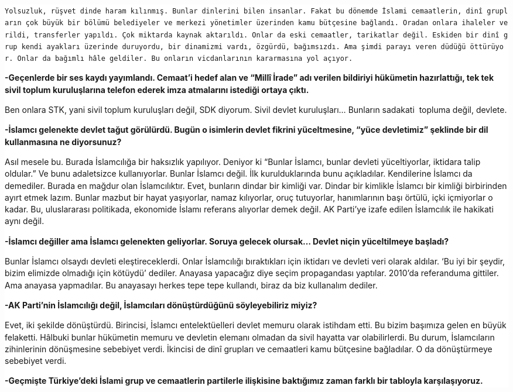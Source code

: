     Yolsuzluk, rüşvet dinde haram kılınmış. Bunlar dinlerini bilen insanlar. Fakat bu dönemde İslami cemaatlerin, dinî grupların çok büyük bir bölümü belediyeler ve merkezi yönetimler üzerinden kamu bütçesine bağlandı. Oradan onlara ihaleler verildi, transferler yapıldı. Çok miktarda kaynak aktarıldı. Onlar da eski cemaatler, tarikatlar değil. Eskiden bir dinî grup kendi ayakları üzerinde duruyordu, bir dinamizmi vardı, özgürdü, bağımsızdı. Ama şimdi parayı veren düdüğü öttürüyor. Onlar da bağımlı hâle geldiler. Bu onların vicdanlarının kararmasına yol açıyor.
   </p>
   <p>
    <strong>
     -Geçenlerde bir ses kaydı yayımlandı. Cemaat’i hedef alan ve “Millî İrade” adı verilen bildiriyi hükümetin hazırlattığı, tek tek sivil toplum kuruluşlarına telefon ederek imza atmalarını istediği ortaya çıktı.
    </strong>
   </p>
   <p>
    Ben onlara STK, yani sivil toplum kuruluşları değil, SDK diyorum. Sivil devlet kuruluşları… Bunların sadakati  topluma değil, devlete.
   </p>
   <p>
    <strong>
     -İslamcı gelenekte devlet tağut görülürdü. Bugün o isimlerin devlet fikrini yüceltmesine, “yüce devletimiz” şeklinde bir dil kullanmasına ne diyorsunuz?
    </strong>
   </p>
   <p>
    Asıl mesele bu. Burada İslamcılığa bir haksızlık yapılıyor. Deniyor ki “Bunlar İslamcı, bunlar devleti yüceltiyorlar, iktidara talip oldular.” Ve bunu adaletsizce kullanıyorlar. Bunlar İslamcı değil. İlk kurulduklarında bunu açıkladılar. Kendilerine İslamcı da demediler. Burada en mağdur olan İslamcılıktır. Evet, bunların dindar bir kimliği var. Dindar bir kimlikle İslamcı bir kimliği birbirinden ayırt etmek lazım. Bunlar mazbut bir hayat yaşıyorlar, namaz kılıyorlar, oruç tutuyorlar, hanımlarının başı örtülü, içki içmiyorlar o kadar. Bu, uluslararası politikada, ekonomide İslamı referans alıyorlar demek değil. AK Parti’ye izafe edilen İslamcılık ile hakikati aynı değil.
   </p>
   <p>
    <strong>
     -İslamcı değiller ama İslamcı gelenekten geliyorlar. Soruya gelecek olursak… Devlet niçin yüceltilmeye başladı?
    </strong>
   </p>
   <p>
    Bunlar İslamcı olsaydı devleti eleştireceklerdi. Onlar İslamcılığı bıraktıkları için iktidarı ve devleti veri olarak aldılar. ‘Bu iyi bir şeydir, bizim elimizde olmadığı için kötüydü’ dediler. Anayasa yapacağız diye seçim propagandası yaptılar. 2010’da referanduma gittiler. Ama anayasa yapmadılar. Bu anayasayı herkes tepe tepe kullandı, biraz da biz kullanalım dediler.
   </p>
   <p>
    <strong>
     -AK Parti’nin İslamcılığı değil, İslamcıları dönüştürdüğünü söyleyebiliriz miyiz?
    </strong>
   </p>
   <p>
    Evet, iki şekilde dönüştürdü. Birincisi, İslamcı entelektüelleri devlet memuru olarak istihdam etti. Bu bizim başımıza gelen en büyük felaketti. Hâlbuki bunlar hükümetin memuru ve devletin elemanı olmadan da sivil hayatta var olabilirlerdi. Bu durum, İslamcıların zihinlerinin dönüşmesine sebebiyet verdi. İkincisi de dinî grupları ve cemaatleri kamu bütçesine bağladılar. O da dönüştürmeye sebebiyet verdi.
   </p>
   <p>
    <strong>
     -Geçmişte Türkiye’deki İslami grup ve cemaatlerin partilerle ilişkisine baktığımız zaman farklı bir tabloyla karşılaşıyoruz.
    </strong>
   </p>
   <p>